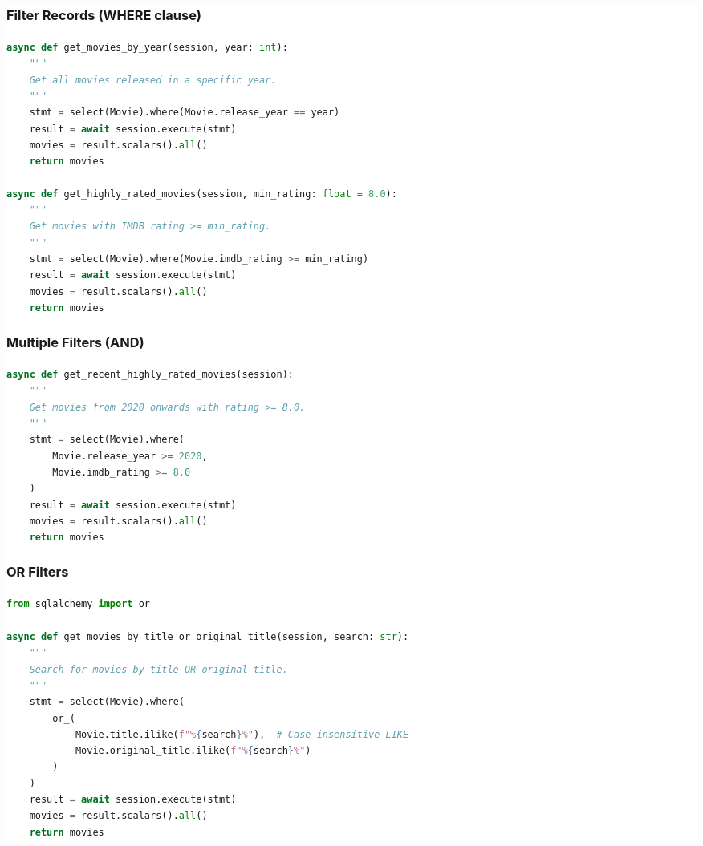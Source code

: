 ### Filter Records (WHERE clause)

```python
async def get_movies_by_year(session, year: int):
    """
    Get all movies released in a specific year.
    """
    stmt = select(Movie).where(Movie.release_year == year)
    result = await session.execute(stmt)
    movies = result.scalars().all()
    return movies

async def get_highly_rated_movies(session, min_rating: float = 8.0):
    """
    Get movies with IMDB rating >= min_rating.
    """
    stmt = select(Movie).where(Movie.imdb_rating >= min_rating)
    result = await session.execute(stmt)
    movies = result.scalars().all()
    return movies
```

### Multiple Filters (AND)

```python
async def get_recent_highly_rated_movies(session):
    """
    Get movies from 2020 onwards with rating >= 8.0.
    """
    stmt = select(Movie).where(
        Movie.release_year >= 2020,
        Movie.imdb_rating >= 8.0
    )
    result = await session.execute(stmt)
    movies = result.scalars().all()
    return movies
```

### OR Filters

```python
from sqlalchemy import or_

async def get_movies_by_title_or_original_title(session, search: str):
    """
    Search for movies by title OR original title.
    """
    stmt = select(Movie).where(
        or_(
            Movie.title.ilike(f"%{search}%"),  # Case-insensitive LIKE
            Movie.original_title.ilike(f"%{search}%")
        )
    )
    result = await session.execute(stmt)
    movies = result.scalars().all()
    return movies
```

